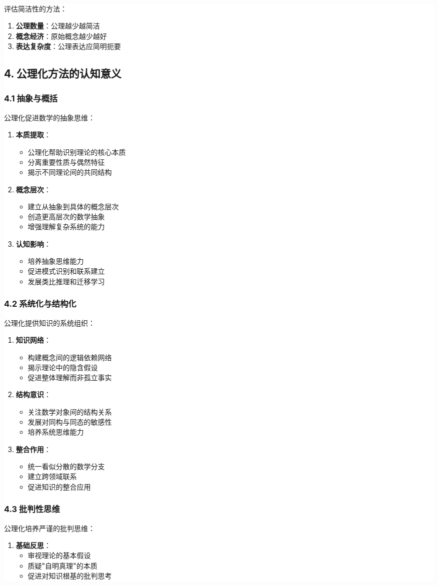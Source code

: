 评估简洁性的方法：

1. **公理数量**：公理越少越简洁
2. **概念经济**：原始概念越少越好
3. **表达复杂度**：公理表达应简明扼要

## 4. 公理化方法的认知意义

### 4.1 抽象与概括

公理化促进数学的抽象思维：

1. **本质提取**：
   - 公理化帮助识别理论的核心本质
   - 分离重要性质与偶然特征
   - 揭示不同理论间的共同结构

2. **概念层次**：
   - 建立从抽象到具体的概念层次
   - 创造更高层次的数学抽象
   - 增强理解复杂系统的能力

3. **认知影响**：
   - 培养抽象思维能力
   - 促进模式识别和联系建立
   - 发展类比推理和迁移学习

### 4.2 系统化与结构化

公理化提供知识的系统组织：

1. **知识网络**：
   - 构建概念间的逻辑依赖网络
   - 揭示理论中的隐含假设
   - 促进整体理解而非孤立事实

2. **结构意识**：
   - 关注数学对象间的结构关系
   - 发展对同构与同态的敏感性
   - 培养系统思维能力

3. **整合作用**：
   - 统一看似分散的数学分支
   - 建立跨领域联系
   - 促进知识的整合应用

### 4.3 批判性思维

公理化培养严谨的批判思维：

1. **基础反思**：
   - 审视理论的基本假设
   - 质疑"自明真理"的本质
   - 促进对知识根基的批判思考
